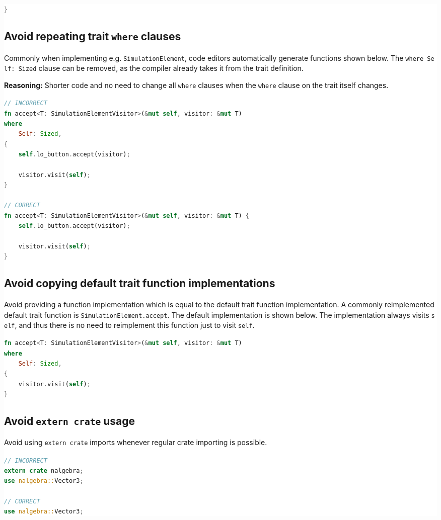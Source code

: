 ```rust
}
```

## Avoid repeating trait `where` clauses

Commonly when implementing e.g. `SimulationElement`, code editors automatically generate functions shown below. The `where Self: Sized` clause can be removed, as the compiler already takes it from the trait definition.

**Reasoning:** Shorter code and no need to change all `where` clauses when the `where` clause on the trait itself changes.

```rust
// INCORRECT
fn accept<T: SimulationElementVisitor>(&mut self, visitor: &mut T)
where
    Self: Sized,
{
    self.lo_button.accept(visitor);

    visitor.visit(self);
}

// CORRECT
fn accept<T: SimulationElementVisitor>(&mut self, visitor: &mut T) {
    self.lo_button.accept(visitor);

    visitor.visit(self);
}
```

## Avoid copying default trait function implementations

Avoid providing a function implementation which is equal to the default trait function implementation. A commonly reimplemented default trait function is `SimulationElement.accept`. The default implementation is shown below. The implementation always visits `self`, and thus there is no need to reimplement this function just to visit `self`.

```rust
fn accept<T: SimulationElementVisitor>(&mut self, visitor: &mut T)
where
    Self: Sized,
{
    visitor.visit(self);
}
```

## Avoid `extern crate` usage

Avoid using `extern crate` imports whenever regular crate importing is possible.

```rust
// INCORRECT
extern crate nalgebra;
use nalgebra::Vector3;

// CORRECT
use nalgebra::Vector3;
```
